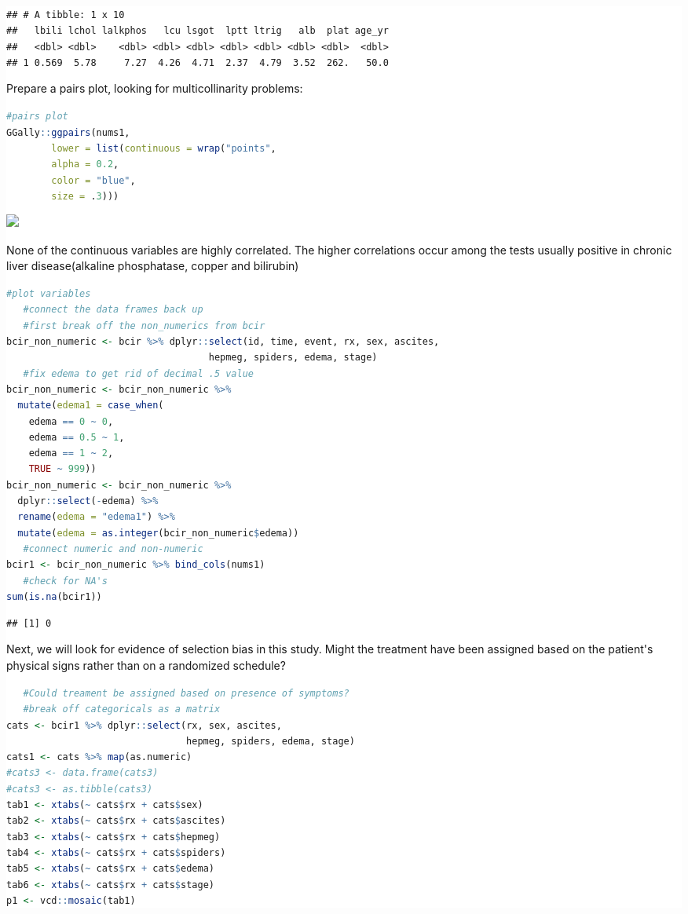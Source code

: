```
## # A tibble: 1 x 10
##   lbili lchol lalkphos   lcu lsgot  lptt ltrig   alb  plat age_yr
##   <dbl> <dbl>    <dbl> <dbl> <dbl> <dbl> <dbl> <dbl> <dbl>  <dbl>
## 1 0.569  5.78     7.27  4.26  4.71  2.37  4.79  3.52  262.   50.0
```

Prepare a pairs plot, looking for multicollinarity problems:

```r
#pairs plot
GGally::ggpairs(nums1,
        lower = list(continuous = wrap("points",
        alpha = 0.2,
        color = "blue",
        size = .3)))
```

![](BiliaryCirrhosis_files/figure-html/unnamed-chunk-12-1.png)

None of the continuous variables are highly correlated. The higher correlations occur among the tests usually positive in chronic liver disease(alkaline phosphatase, copper and bilirubin)


```r
#plot variables
   #connect the data frames back up
   #first break off the non_numerics from bcir
bcir_non_numeric <- bcir %>% dplyr::select(id, time, event, rx, sex, ascites,
                                    hepmeg, spiders, edema, stage)
   #fix edema to get rid of decimal .5 value
bcir_non_numeric <- bcir_non_numeric %>% 
  mutate(edema1 = case_when(
    edema == 0 ~ 0,
    edema == 0.5 ~ 1,
    edema == 1 ~ 2,
    TRUE ~ 999))
bcir_non_numeric <- bcir_non_numeric %>%
  dplyr::select(-edema) %>% 
  rename(edema = "edema1") %>% 
  mutate(edema = as.integer(bcir_non_numeric$edema))
   #connect numeric and non-numeric
bcir1 <- bcir_non_numeric %>% bind_cols(nums1)
   #check for NA's
sum(is.na(bcir1))
```

```
## [1] 0
```

Next, we will look for evidence of selection bias in this study. Might the treatment have been assigned based on the patient's physical signs rather than on a randomized schedule?

```r
   #Could treament be assigned based on presence of symptoms?
   #break off categoricals as a matrix
cats <- bcir1 %>% dplyr::select(rx, sex, ascites,
                                hepmeg, spiders, edema, stage)
cats1 <- cats %>% map(as.numeric)  
#cats3 <- data.frame(cats3)
#cats3 <- as.tibble(cats3)
tab1 <- xtabs(~ cats$rx + cats$sex)
tab2 <- xtabs(~ cats$rx + cats$ascites)
tab3 <- xtabs(~ cats$rx + cats$hepmeg)
tab4 <- xtabs(~ cats$rx + cats$spiders)
tab5 <- xtabs(~ cats$rx + cats$edema)
tab6 <- xtabs(~ cats$rx + cats$stage)
p1 <- vcd::mosaic(tab1)
```